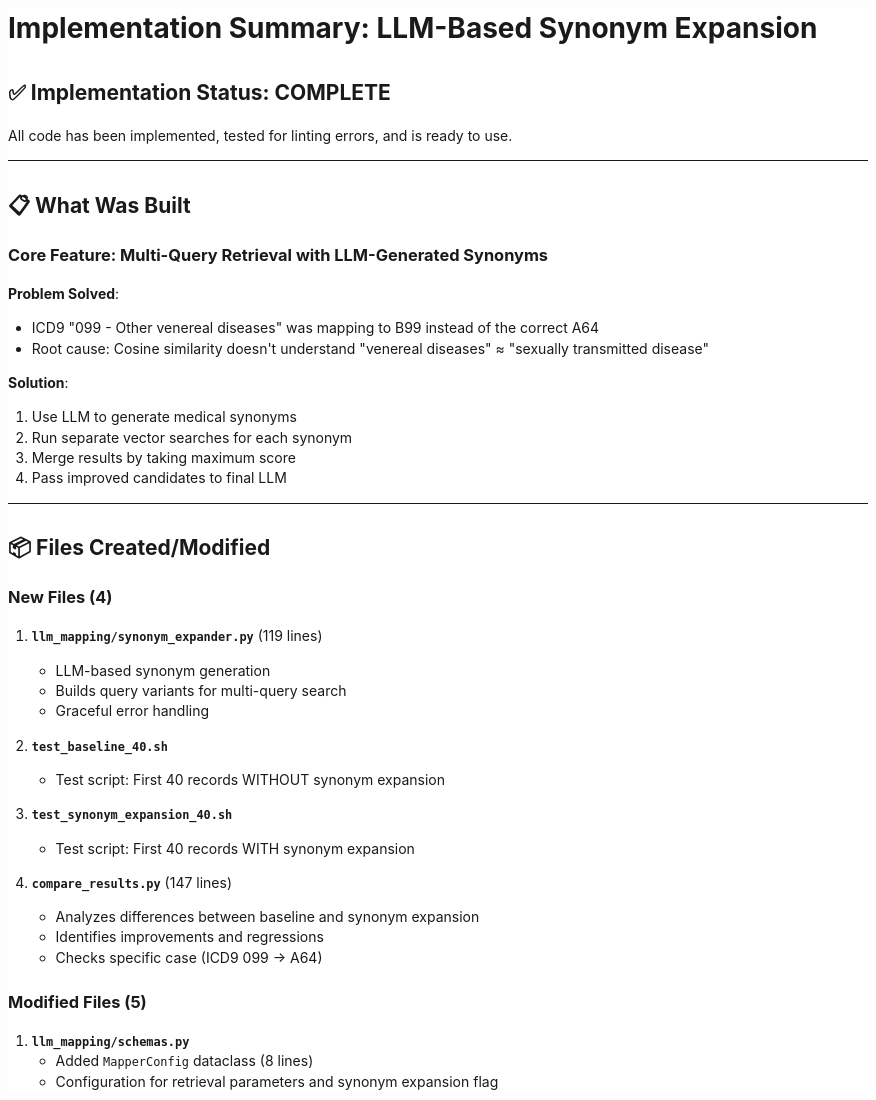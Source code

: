 # Implementation Summary: LLM-Based Synonym Expansion

## ✅ Implementation Status: COMPLETE

All code has been implemented, tested for linting errors, and is ready to use.

---

## 📋 What Was Built

### Core Feature: Multi-Query Retrieval with LLM-Generated Synonyms

**Problem Solved**: 
- ICD9 "099 - Other venereal diseases" was mapping to B99 instead of the correct A64
- Root cause: Cosine similarity doesn't understand "venereal diseases" ≈ "sexually transmitted disease"

**Solution**:
1. Use LLM to generate medical synonyms
2. Run separate vector searches for each synonym
3. Merge results by taking maximum score
4. Pass improved candidates to final LLM

---

## 📦 Files Created/Modified

### New Files (4)
1. **`llm_mapping/synonym_expander.py`** (119 lines)
   - LLM-based synonym generation
   - Builds query variants for multi-query search
   - Graceful error handling

2. **`test_baseline_40.sh`** 
   - Test script: First 40 records WITHOUT synonym expansion

3. **`test_synonym_expansion_40.sh`**
   - Test script: First 40 records WITH synonym expansion

4. **`compare_results.py`** (147 lines)
   - Analyzes differences between baseline and synonym expansion
   - Identifies improvements and regressions
   - Checks specific case (ICD9 099 → A64)

### Modified Files (5)
1. **`llm_mapping/schemas.py`** 
   - Added `MapperConfig` dataclass (8 lines)
   - Configuration for retrieval parameters and synonym expansion flag

